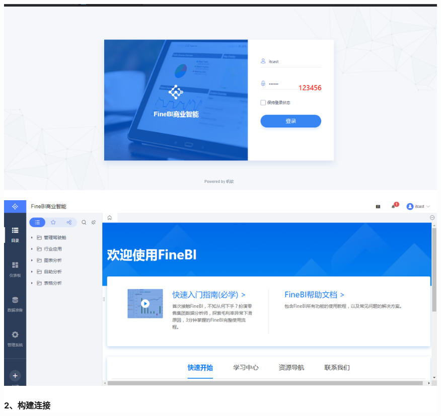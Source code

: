 ![image-20200726210030640](Day03：数据可视化分析平台FineBI.assets/image-20200726210030640.png)

![image-20200726210050552](Day03：数据可视化分析平台FineBI.assets/image-20200726210050552.png)



### 2、构建连接
